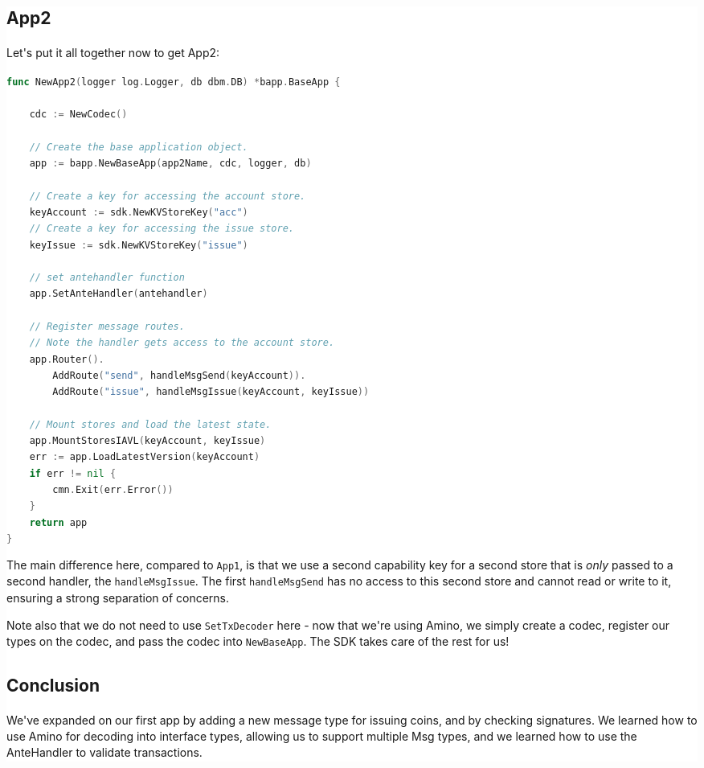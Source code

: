 ## App2

Let's put it all together now to get App2:

```go
func NewApp2(logger log.Logger, db dbm.DB) *bapp.BaseApp {

	cdc := NewCodec()

	// Create the base application object.
	app := bapp.NewBaseApp(app2Name, cdc, logger, db)

	// Create a key for accessing the account store.
	keyAccount := sdk.NewKVStoreKey("acc")
	// Create a key for accessing the issue store.
	keyIssue := sdk.NewKVStoreKey("issue")

	// set antehandler function
	app.SetAnteHandler(antehandler)

	// Register message routes.
	// Note the handler gets access to the account store.
	app.Router().
		AddRoute("send", handleMsgSend(keyAccount)).
		AddRoute("issue", handleMsgIssue(keyAccount, keyIssue))

	// Mount stores and load the latest state.
	app.MountStoresIAVL(keyAccount, keyIssue)
	err := app.LoadLatestVersion(keyAccount)
	if err != nil {
		cmn.Exit(err.Error())
	}
	return app
}
```

The main difference here, compared to `App1`, is that we use a second capability
key for a second store that is *only* passed to a second handler, the
`handleMsgIssue`. The first `handleMsgSend` has no access to this second store and cannot read or write to
it, ensuring a strong separation of concerns.

Note also that we do not need to use `SetTxDecoder` here - now that we're using
Amino, we simply create a codec, register our types on the codec, and pass the
codec into `NewBaseApp`. The SDK takes care of the rest for us!

## Conclusion

We've expanded on our first app by adding a new message type for issuing coins,
and by checking signatures. We learned how to use Amino for decoding into
interface types, allowing us to support multiple Msg types, and we learned how
to use the AnteHandler to validate transactions.
